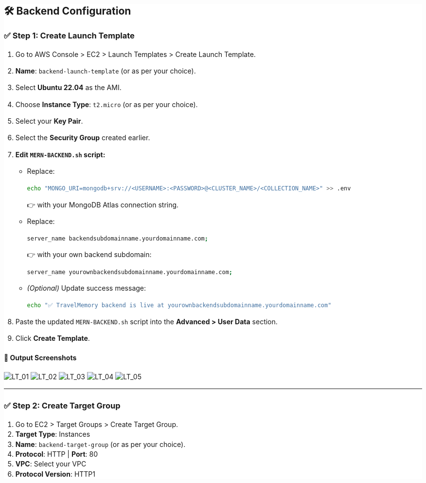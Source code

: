 
## 🛠️ Backend Configuration

### ✅ Step 1: Create Launch Template

1. Go to AWS Console > EC2 > Launch Templates > Create Launch Template.
2. **Name**: `backend-launch-template` (or as per your choice).
3. Select **Ubuntu 22.04** as the AMI.
4. Choose **Instance Type**: `t2.micro` (or as per your choice).
5. Select your **Key Pair**.
6. Select the **Security Group** created earlier.

7. **Edit `MERN-BACKEND.sh` script:**
   - Replace:
     ```bash
     echo "MONGO_URI=mongodb+srv://<USERNAME>:<PASSWORD>@<CLUSTER_NAME>/<COLLECTION_NAME>" >> .env
     ```
     👉 with your MongoDB Atlas connection string.

   - Replace:
     ```bash
     server_name backendsubdomainname.yourdomainname.com;
     ```
     👉 with your own backend subdomain:
     ```bash
     server_name yourownbackendsubdomainname.yourdomainname.com;
     ```

   - *(Optional)* Update success message:
     ```bash
     echo "✅ TravelMemory backend is live at yourownbackendsubdomainname.yourdomainname.com"
     ```

8. Paste the updated `MERN-BACKEND.sh` script into the **Advanced > User Data** section.
9. Click **Create Template**.

#### 📸 Output Screenshots

![LT_01](https://github.com/JOYSTON-LEWIS/My-Media-Repository/blob/main/Assignment_04_DevOps_Outputs_Images/LT_01.png)
![LT_02](https://github.com/JOYSTON-LEWIS/My-Media-Repository/blob/main/Assignment_04_DevOps_Outputs_Images/LT_02.png)
![LT_03](https://github.com/JOYSTON-LEWIS/My-Media-Repository/blob/main/Assignment_04_DevOps_Outputs_Images/LT_03.png)
![LT_04](https://github.com/JOYSTON-LEWIS/My-Media-Repository/blob/main/Assignment_04_DevOps_Outputs_Images/LT_04.png)
![LT_05](https://github.com/JOYSTON-LEWIS/My-Media-Repository/blob/main/Assignment_04_DevOps_Outputs_Images/LT_05.png)

---

### ✅ Step 2: Create Target Group

1. Go to EC2 > Target Groups > Create Target Group.
2. **Target Type**: Instances
3. **Name**: `backend-target-group` (or as per your choice).
4. **Protocol**: HTTP | **Port**: 80
5. **VPC**: Select your VPC
6. **Protocol Version**: HTTP1
